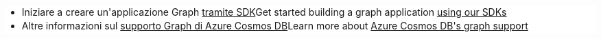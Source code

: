 * <span data-ttu-id="6c5fd-299">Iniziare a creare un'applicazione Graph [tramite SDK](create-graph-dotnet.md)</span><span class="sxs-lookup"><span data-stu-id="6c5fd-299">Get started building a graph application [using our SDKs](create-graph-dotnet.md)</span></span> 
* <span data-ttu-id="6c5fd-300">Altre informazioni sul [supporto Graph di Azure Cosmos DB](graph-introduction.md)</span><span class="sxs-lookup"><span data-stu-id="6c5fd-300">Learn more about [Azure Cosmos DB's graph support](graph-introduction.md)</span></span>
